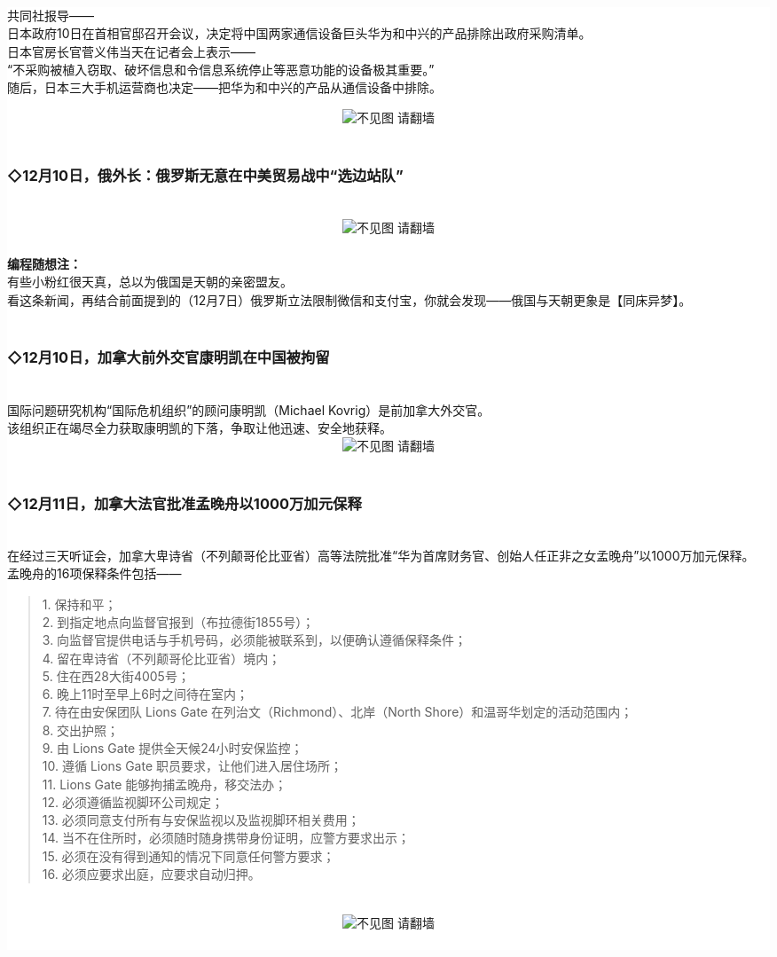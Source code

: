 共同社报导——<br/>
日本政府10日在首相官邸召开会议，决定将中国两家通信设备巨头华为和中兴的产品排除出政府采购清单。<br/>
日本官房长官菅义伟当天在记者会上表示——<br/>
<q>不采购被植入窃取、破坏信息和令信息系统停止等恶意功能的设备极其重要。</q><br/>
随后，日本三大手机运营商也决定——把华为和中兴的产品从通信设备中排除。<br/>
<center><img alt="不见图 请翻墙" src="images/7D1c8-wBEjXEY6fN_6q8jtZEERC4UgpPJi4VSuA5QqWsZ3kEW8TaVMjIpr6sYExZvOEgfCG3xCJyd3HN1iSf8kfEII5jipf3B-yb6TV52R-THqVq26auZkIQjimGjtuLy_gA8Zo1uGQ"/></center>
<br/>
<h3>◇12月10日，俄外长：俄罗斯无意在中美贸易战中“选边站队”</h3>
<br/>
<center><img alt="不见图 请翻墙" src="images/a5-nEHxbwrLpecOaWjN10cvuE3PRQIMgfo_2FJLXmzyY93YYhK2V_vdQd45LQPZbnspornHf-PjbAMilES8e7a7UMOFSpEFfkSF5LOn_Os_ETJPTvLlHrKrH_AbeWvjm_hn_9Nwvgyo"/></center>
<br/>
<b>编程随想注：</b><br/>
有些小粉红很天真，总以为俄国是天朝的亲密盟友。<br/>
看这条新闻，再结合前面提到的（12月7日）俄罗斯立法限制微信和支付宝，你就会发现——俄国与天朝更象是【同床异梦】。<br/>
<br/>
<h3>◇12月10日，加拿大前外交官康明凯在中国被拘留</h3>
<br/>
国际问题研究机构“国际危机组织”的顾问康明凯（Michael Kovrig）是前加拿大外交官。<br/>
该组织正在竭尽全力获取康明凯的下落，争取让他迅速、安全地获释。<br/>
<center><img alt="不见图 请翻墙" src="images/5GOvwz_2kvhzQq76WwKFYk147aSAFFjaN6oEds4Qdc87trPlRs_HVbtvCpCZd5KehK08feQeEd1xC4SJZnpx7vsg56b2bO70oednZ1j_xPJdG4lhmIp7q_8EqFNlMcS1HK4m5iHEfJw"/></center>
<br/>
<h3>◇12月11日，加拿大法官批准孟晚舟以1000万加元保释</h3>
<br/>
在经过三天听证会，加拿大卑诗省（不列颠哥伦比亚省）高等法院批准“华为首席财务官、创始人任正非之女孟晚舟”以1000万加元保释。<br/>
孟晚舟的16项保释条件包括——<br/>
<blockquote>
1. 保持和平；<br/>
2. 到指定地点向监督官报到（布拉德街1855号）；<br/>
3. 向监督官提供电话与手机号码，必须能被联系到，以便确认遵循保释条件；<br/>
4. 留在卑诗省（不列颠哥伦比亚省）境内；<br/>
5. 住在西28大街4005号；<br/>
6. 晚上11时至早上6时之间待在室内；<br/>
7. 待在由安保团队 Lions Gate 在列治文（Richmond）、北岸（North Shore）和温哥华划定的活动范围内；<br/>
8. 交出护照；<br/>
9. 由 Lions Gate 提供全天候24小时安保监控；<br/>
10. 遵循 Lions Gate 职员要求，让他们进入居住场所；<br/>
11. Lions Gate 能够拘捕孟晚舟，移交法办；<br/>
12. 必须遵循监视脚环公司规定；<br/>
13. 必须同意支付所有与安保监视以及监视脚环相关费用；<br/>
14. 当不在住所时，必须随时随身携带身份证明，应警方要求出示；<br/>
15. 必须在没有得到通知的情况下同意任何警方要求；<br/>
16. 必须应要求出庭，应要求自动归押。</blockquote>
<br/>
<center><img alt="不见图 请翻墙" src="images/bvgZC8ZXUW_gkFdtpnzI9pWRCCwX009lrebPXWblcDdhjqB6WUfJBoPqm4hCpHXSwNX_ToBpUk7t-BPrUjoIhgQ8SAeMwvZ9HpNLMldP62PjN7TfAUS45ep0RFWcrvlyAaK6yCAfR8U"/></center>
<br/>
